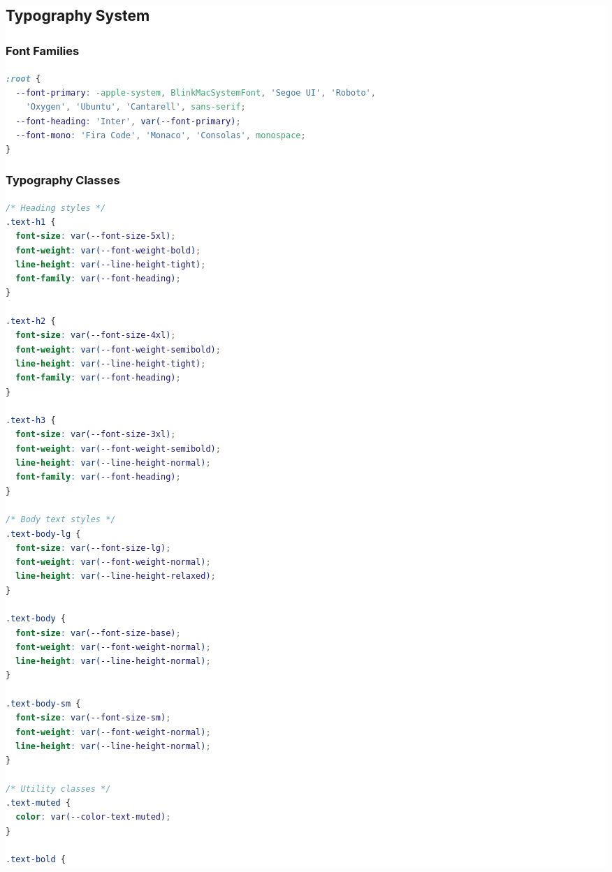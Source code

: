 
## Typography System

### Font Families

```css
:root {
  --font-primary: -apple-system, BlinkMacSystemFont, 'Segoe UI', 'Roboto',
    'Oxygen', 'Ubuntu', 'Cantarell', sans-serif;
  --font-heading: 'Inter', var(--font-primary);
  --font-mono: 'Fira Code', 'Monaco', 'Consolas', monospace;
}
```

### Typography Classes

```css
/* Heading styles */
.text-h1 {
  font-size: var(--font-size-5xl);
  font-weight: var(--font-weight-bold);
  line-height: var(--line-height-tight);
  font-family: var(--font-heading);
}

.text-h2 {
  font-size: var(--font-size-4xl);
  font-weight: var(--font-weight-semibold);
  line-height: var(--line-height-tight);
  font-family: var(--font-heading);
}

.text-h3 {
  font-size: var(--font-size-3xl);
  font-weight: var(--font-weight-semibold);
  line-height: var(--line-height-normal);
  font-family: var(--font-heading);
}

/* Body text styles */
.text-body-lg {
  font-size: var(--font-size-lg);
  font-weight: var(--font-weight-normal);
  line-height: var(--line-height-relaxed);
}

.text-body {
  font-size: var(--font-size-base);
  font-weight: var(--font-weight-normal);
  line-height: var(--line-height-normal);
}

.text-body-sm {
  font-size: var(--font-size-sm);
  font-weight: var(--font-weight-normal);
  line-height: var(--line-height-normal);
}

/* Utility classes */
.text-muted {
  color: var(--color-text-muted);
}

.text-bold {
```